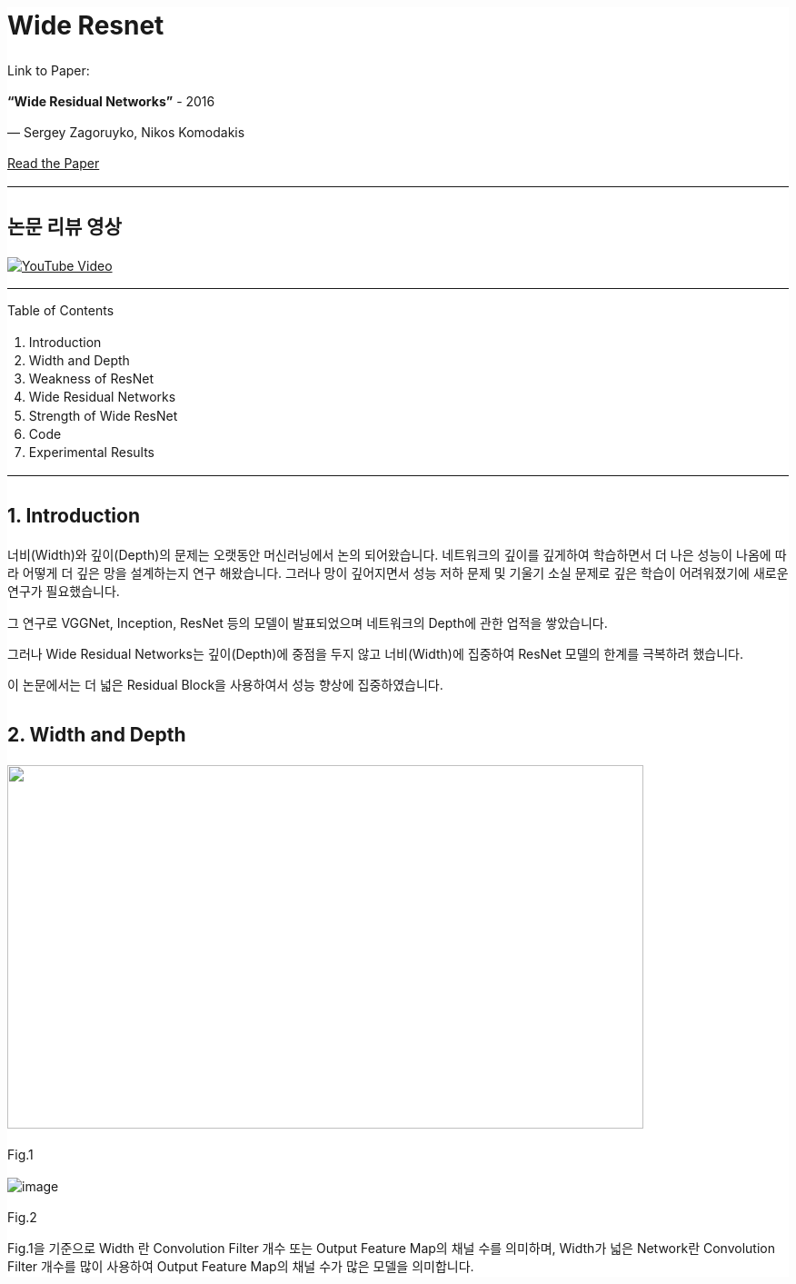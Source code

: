 # Wide Resnet

Link to Paper:

**“Wide Residual Networks”** - 2016

— Sergey Zagoruyko, Nikos Komodakis

[Read the Paper](https://arxiv.org/pdf/1605.07146)

---
## 논문 리뷰 영상

[![YouTube Video](https://img.youtube.com/vi/wbe7Bekijr8/0.jpg)](https://www.youtube.com/watch?v=wbe7Bekijr8)

---

Table of Contents

1. Introduction
2. Width and Depth
3. Weakness of ResNet
4. Wide Residual Networks
5. Strength of Wide ResNet
6. Code
7. Experimental Results

---

## 1. Introduction

너비(Width)와 깊이(Depth)의 문제는 오랫동안 머신러닝에서 논의 되어왔습니다. 네트워크의 깊이를 깊게하여 학습하면서 더 나은 성능이 나옴에 따라 어떻게 더 깊은 망을 설계하는지 연구 해왔습니다.  그러나 망이 깊어지면서 성능 저하 문제 및 기울기 소실 문제로 깊은 학습이 어려워졌기에 새로운 연구가 필요했습니다.

그 연구로 VGGNet, Inception, ResNet 등의 모델이 발표되었으며 네트워크의 Depth에 관한 업적을 쌓았습니다. 

그러나 Wide Residual Networks는 깊이(Depth)에 중점을 두지 않고 너비(Width)에 집중하여 ResNet 모델의 한계를 극복하려 했습니다.

이 논문에서는 더 넓은 Residual Block을 사용하여서 성능 향상에 집중하였습니다.

## 2. Width and Depth

<img src="https://github.com/user-attachments/assets/0d512cde-96a9-4f4c-964f-4edaffe6856e" width="700" height="400">

Fig.1

![image](https://github.com/user-attachments/assets/de1fb2a1-38b6-4485-8741-975d89b27397)

Fig.2

Fig.1을 기준으로 Width 란 Convolution Filter 개수 또는 Output Feature Map의 채널 수를 의미하며, Width가 넓은 Network란 Convolution Filter 개수를 많이 사용하여 Output Feature Map의 채널 수가 많은 모델을 의미합니다.
